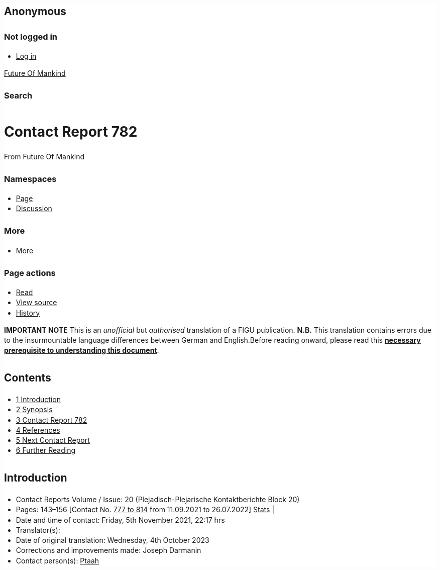 ## Anonymous
### Not logged in
  * [Log in](https://www.futureofmankind.co.uk/Billy_Meier/</w/index.php?title=Special:UserLogin&returnto=Contact+Report+782> "You are encouraged to log in; however, it is not mandatory \[o\]")


[Future Of Mankind](https://www.futureofmankind.co.uk/Billy_Meier/</Billy_Meier/Main_Page>)
### Search
# Contact Report 782
From Future Of Mankind
### Namespaces
  * [Page](https://www.futureofmankind.co.uk/Billy_Meier/</Billy_Meier/Contact_Report_782> "View the content page \[c\]")
  * [Discussion](https://www.futureofmankind.co.uk/Billy_Meier/</w/index.php?title=Talk:Contact_Report_782&action=edit&redlink=1> "Discussion about the content page \(page does not exist\) \[t\]")


### More
  * More


### Page actions
  * [Read](https://www.futureofmankind.co.uk/Billy_Meier/</Billy_Meier/Contact_Report_782>)
  * [View source](https://www.futureofmankind.co.uk/Billy_Meier/</w/index.php?title=Contact_Report_782&action=edit> "This page is protected.
You can view its source \[e\]")
  * [History](https://www.futureofmankind.co.uk/Billy_Meier/</w/index.php?title=Contact_Report_782&action=history> "Past revisions of this page \[h\]")


**IMPORTANT NOTE** This is an _unofficial_ but _authorised_ translation of a FIGU publication. 
**N.B.** This translation contains errors due to the insurmountable language differences between German and English.Before reading onward, please read this [**necessary prerequisite to understanding this document**](https://www.futureofmankind.co.uk/Billy_Meier/</Billy_Meier/Important_Information_Regarding_Translations> "Important Information Regarding Translations").
## Contents
  * [1 Introduction](https://www.futureofmankind.co.uk/Billy_Meier/<#Introduction>)
  * [2 Synopsis](https://www.futureofmankind.co.uk/Billy_Meier/<#Synopsis>)
  * [3 Contact Report 782](https://www.futureofmankind.co.uk/Billy_Meier/<#Contact_Report_782>)
  * [4 References](https://www.futureofmankind.co.uk/Billy_Meier/<#References>)
  * [5 Next Contact Report](https://www.futureofmankind.co.uk/Billy_Meier/<#Next_Contact_Report>)
  * [6 Further Reading](https://www.futureofmankind.co.uk/Billy_Meier/<#Further_Reading>)


## Introduction
  * Contact Reports Volume / Issue: 20 (Plejadisch-Plejarische Kontaktberichte Block 20)
  * Pages: 143–156 [Contact No. [777 to 814](https://www.futureofmankind.co.uk/Billy_Meier/</Billy_Meier/The_Pleiadian/Plejaren_Contact_Reports#Contact_Reports_501_to_1000> "The Pleiadian/Plejaren Contact Reports") from 11.09.2021 to 26.07.2022] [Stats](https://www.futureofmankind.co.uk/Billy_Meier/</Billy_Meier/Contact_Statistics#Book_Statistics> "Contact Statistics") | 
  * Date and time of contact: Friday, 5th November 2021, 22:17 hrs
  * Translator(s): 
  * Date of original translation: Wednesday, 4th October 2023
  * Corrections and improvements made: Joseph Darmanin
  * Contact person(s): [Ptaah](https://www.futureofmankind.co.uk/Billy_Meier/</Billy_Meier/Ptaah> "Ptaah")
